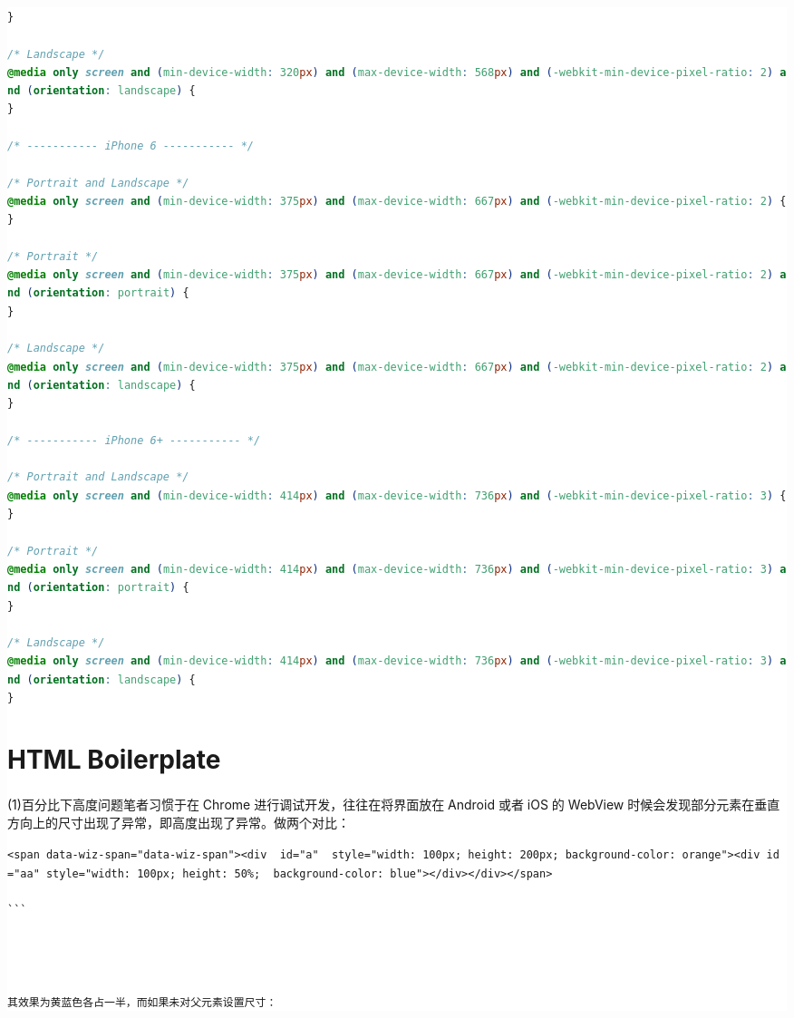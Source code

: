 ```css
}

/* Landscape */
@media only screen and (min-device-width: 320px) and (max-device-width: 568px) and (-webkit-min-device-pixel-ratio: 2) and (orientation: landscape) {
}

/* ----------- iPhone 6 ----------- */

/* Portrait and Landscape */
@media only screen and (min-device-width: 375px) and (max-device-width: 667px) and (-webkit-min-device-pixel-ratio: 2) {
}

/* Portrait */
@media only screen and (min-device-width: 375px) and (max-device-width: 667px) and (-webkit-min-device-pixel-ratio: 2) and (orientation: portrait) {
}

/* Landscape */
@media only screen and (min-device-width: 375px) and (max-device-width: 667px) and (-webkit-min-device-pixel-ratio: 2) and (orientation: landscape) {
}

/* ----------- iPhone 6+ ----------- */

/* Portrait and Landscape */
@media only screen and (min-device-width: 414px) and (max-device-width: 736px) and (-webkit-min-device-pixel-ratio: 3) {
}

/* Portrait */
@media only screen and (min-device-width: 414px) and (max-device-width: 736px) and (-webkit-min-device-pixel-ratio: 3) and (orientation: portrait) {
}

/* Landscape */
@media only screen and (min-device-width: 414px) and (max-device-width: 736px) and (-webkit-min-device-pixel-ratio: 3) and (orientation: landscape) {
}
```

# HTML Boilerplate

(1)百分比下高度问题笔者习惯于在 Chrome 进行调试开发，往往在将界面放在 Android 或者 iOS 的 WebView 时候会发现部分元素在垂直方向上的尺寸出现了异常，即高度出现了异常。做两个对比：

````
<span data-wiz-span="data-wiz-span"><div  id="a"  style="width: 100px; height: 200px; background-color: orange"><div id="aa" style="width: 100px; height: 50%;  background-color: blue"></div></div></span>

```




其效果为黄蓝色各占一半，而如果未对父元素设置尺寸：
````
